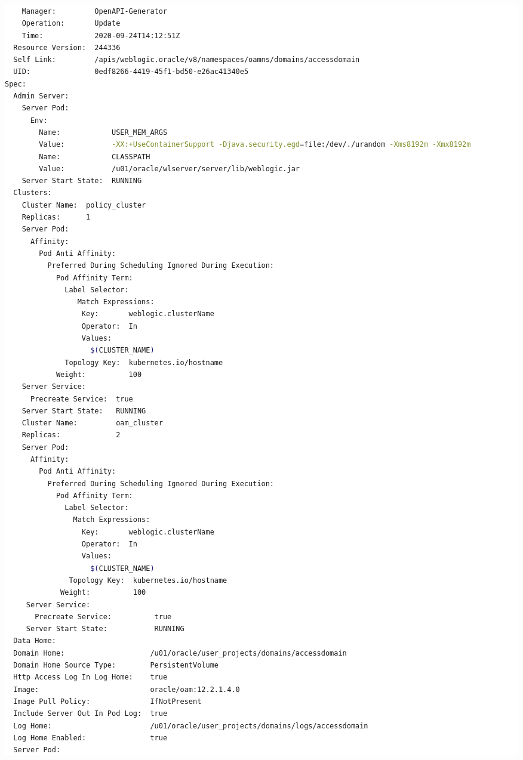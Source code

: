    ```bash
       Manager:         OpenAPI-Generator
       Operation:       Update
       Time:            2020-09-24T14:12:51Z
     Resource Version:  244336
     Self Link:         /apis/weblogic.oracle/v8/namespaces/oamns/domains/accessdomain
     UID:               0edf8266-4419-45f1-bd50-e26ac41340e5
   Spec:
     Admin Server:
       Server Pod:
         Env:
           Name:            USER_MEM_ARGS
           Value:           -XX:+UseContainerSupport -Djava.security.egd=file:/dev/./urandom -Xms8192m -Xmx8192m
           Name:            CLASSPATH
           Value:           /u01/oracle/wlserver/server/lib/weblogic.jar
       Server Start State:  RUNNING
     Clusters:
       Cluster Name:  policy_cluster
       Replicas:      1
       Server Pod:
         Affinity:
           Pod Anti Affinity:
             Preferred During Scheduling Ignored During Execution:
               Pod Affinity Term:
                 Label Selector:
                    Match Expressions:
                     Key:       weblogic.clusterName
                     Operator:  In
                     Values:
                       $(CLUSTER_NAME)
                 Topology Key:  kubernetes.io/hostname
               Weight:          100
       Server Service:
         Precreate Service:  true
       Server Start State:   RUNNING
       Cluster Name:         oam_cluster
       Replicas:             2
       Server Pod:
         Affinity:
           Pod Anti Affinity:
             Preferred During Scheduling Ignored During Execution:
               Pod Affinity Term:
                 Label Selector:
                   Match Expressions:
                     Key:       weblogic.clusterName
                     Operator:  In
                     Values:
                       $(CLUSTER_NAME)
                  Topology Key:  kubernetes.io/hostname
                Weight:          100
        Server Service:
          Precreate Service:          true
        Server Start State:           RUNNING
     Data Home:
     Domain Home:                    /u01/oracle/user_projects/domains/accessdomain
     Domain Home Source Type:        PersistentVolume
     Http Access Log In Log Home:    true
     Image:                          oracle/oam:12.2.1.4.0
     Image Pull Policy:              IfNotPresent
     Include Server Out In Pod Log:  true
     Log Home:                       /u01/oracle/user_projects/domains/logs/accessdomain
     Log Home Enabled:               true
     Server Pod:
   ```